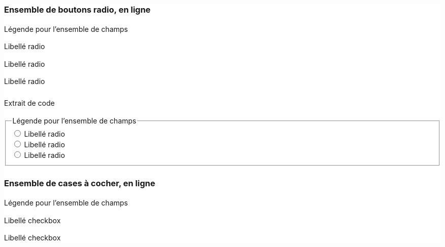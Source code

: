 
### Ensemble de boutons radio, en ligne


Légende pour l’ensemble de champs


Libellé radio


Libellé radio


Libellé radio


###
Extrait de code


<div class="fr-form-group">
<fieldset class="fr-fieldset fr-fieldset--inline">
<legend class="fr-fieldset__legend fr-text--regular" id='radio-inline-deprecated-legend'>
Légende pour l’ensemble de champs
</legend>
<div class="fr-fieldset__content">
<div class="fr-radio-group">
<input type="radio" id="radio-inline-deprecated-1" name="radio-inline-deprecated">
<label class="fr-label" for="radio-inline-deprecated-1">
Libellé radio
</label>
</div>
<div class="fr-radio-group">
<input type="radio" id="radio-inline-deprecated-2" name="radio-inline-deprecated">
<label class="fr-label" for="radio-inline-deprecated-2">
Libellé radio
</label>
</div>
<div class="fr-radio-group">
<input type="radio" id="radio-inline-deprecated-3" name="radio-inline-deprecated">
<label class="fr-label" for="radio-inline-deprecated-3">
Libellé radio
</label>
</div>
</div>
</fieldset>
</div>


### Ensemble de cases à cocher, en ligne


Légende pour l’ensemble de champs


Libellé checkbox


Libellé checkbox

